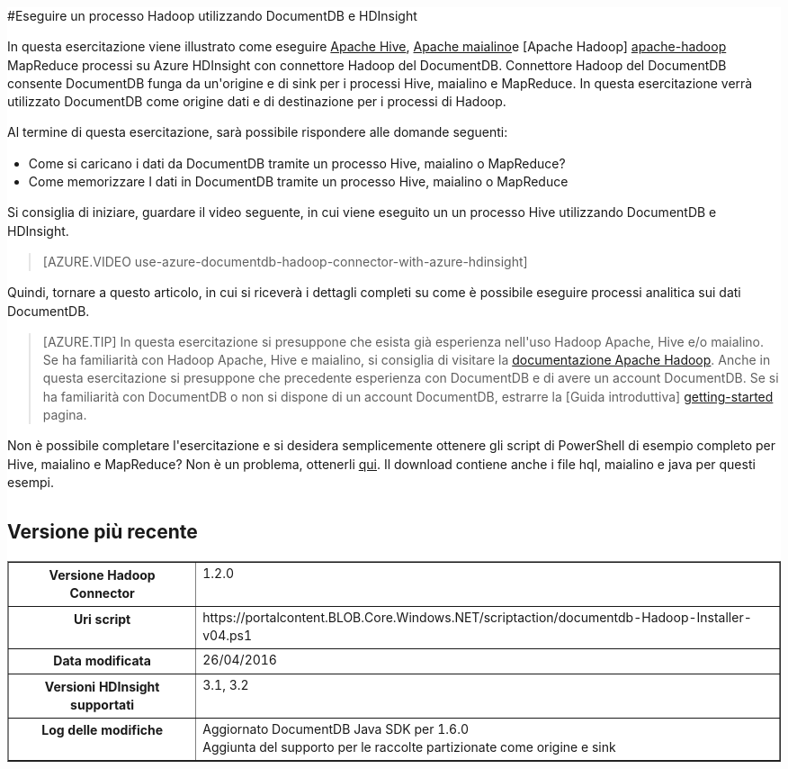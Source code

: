 <properties
    pageTitle="Eseguire un processo Hadoop utilizzando DocumentDB e HDInsight | Microsoft Azure"
    description="Informazioni su come eseguire un processo semplice Hive, maialino e MapReduce con DocumentDB e Azure HDInsight."
    services="documentdb"
    authors="dennyglee"
    manager="jhubbard"
    editor="mimig"
    documentationCenter=""/>


<tags
    ms.service="documentdb"
    ms.workload="data-services"
    ms.tgt_pltfrm="na"
    ms.devlang="java"
    ms.topic="article"
    ms.date="09/20/2016"
    ms.author="denlee"/>

#<a name="DocumentDB-HDInsight"></a>Eseguire un processo Hadoop utilizzando DocumentDB e HDInsight

In questa esercitazione viene illustrato come eseguire [Apache Hive][apache-hive], [Apache maialino][apache-pig]e [Apache Hadoop] [ apache-hadoop] MapReduce processi su Azure HDInsight con connettore Hadoop del DocumentDB. Connettore Hadoop del DocumentDB consente DocumentDB funga da un'origine e di sink per i processi Hive, maialino e MapReduce. In questa esercitazione verrà utilizzato DocumentDB come origine dati e di destinazione per i processi di Hadoop.

Al termine di questa esercitazione, sarà possibile rispondere alle domande seguenti:

- Come si caricano i dati da DocumentDB tramite un processo Hive, maialino o MapReduce?
- Come memorizzare I dati in DocumentDB tramite un processo Hive, maialino o MapReduce

Si consiglia di iniziare, guardare il video seguente, in cui viene eseguito un un processo Hive utilizzando DocumentDB e HDInsight.

> [AZURE.VIDEO use-azure-documentdb-hadoop-connector-with-azure-hdinsight]

Quindi, tornare a questo articolo, in cui si riceverà i dettagli completi su come è possibile eseguire processi analitica sui dati DocumentDB.

> [AZURE.TIP] In questa esercitazione si presuppone che esista già esperienza nell'uso Hadoop Apache, Hive e/o maialino. Se ha familiarità con Hadoop Apache, Hive e maialino, si consiglia di visitare la [documentazione Apache Hadoop][apache-hadoop-doc]. Anche in questa esercitazione si presuppone che precedente esperienza con DocumentDB e di avere un account DocumentDB. Se si ha familiarità con DocumentDB o non si dispone di un account DocumentDB, estrarre la [Guida introduttiva] [ getting-started] pagina.

Non è possibile completare l'esercitazione e si desidera semplicemente ottenere gli script di PowerShell di esempio completo per Hive, maialino e MapReduce? Non è un problema, ottenerli [qui][documentdb-hdinsight-samples]. Il download contiene anche i file hql, maialino e java per questi esempi.

## <a name="NewestVersion"></a>Versione più recente

<table border='1'>
    <tr><th>Versione Hadoop Connector</th>
        <td>1.2.0</td></tr>
    <tr><th>Uri script</th>
        <td>https://portalcontent.BLOB.Core.Windows.NET/scriptaction/documentdb-Hadoop-Installer-v04.ps1</td></tr>
    <tr><th>Data modificata</th>
        <td>26/04/2016</td></tr>
    <tr><th>Versioni HDInsight supportati</th>
        <td>3.1, 3.2</td></tr>
    <tr><th>Log delle modifiche</th>
        <td>Aggiornato DocumentDB Java SDK per 1.6.0</br>
            Aggiunta del supporto per le raccolte partizionate come origine e sink</br>
        </td></tr>

[apache-hadoop]: http://hadoop.apache.org/
[apache-hadoop-doc]: http://hadoop.apache.org/docs/current/
[apache-hive]: http://hive.apache.org/
[apache-pig]: http://pig.apache.org/
[getting-started]: documentdb-get-started.md
[azure-portal]: https://portal.azure.com/
[azure-powershell-diagram]: ./media/documentdb-run-hadoop-with-hdinsight/azurepowershell-diagram-med.png
[documentdb-hdinsight-samples]: http://portalcontent.blob.core.windows.net/samples/documentdb-hdinsight-samples.zip
[documentdb-github]: https://github.com/Azure/azure-documentdb-hadoop
[documentdb-java-application]: documentdb-java-application.md
[documentdb-manage-collections]: documentdb-manage.md#Collections
[documentdb-manage-document-storage]: documentdb-manage.md#IndexOverhead
[documentdb-manage-throughput]: documentdb-manage.md#ProvThroughput
[documentdb-import-data]: documentdb-import-data.md
[hdinsight-custom-provision]: ../hdinsight/hdinsight-provision-clusters.md#powershell
[hdinsight-develop-deploy-java-mapreduce]: ../hdinsight/hdinsight-develop-deploy-java-mapreduce-linux.md
[hdinsight-hadoop-customize-cluster]: ../hdinsight/hdinsight-hadoop-customize-cluster.md
[hdinsight-get-started]: ../hdinsight/hdinsight-hadoop-tutorial-get-started-windows.md
[hdinsight-storage]: ../hdinsight/hdinsight-hadoop-use-blob-storage.md
[hdinsight-use-hive]: ../hdinsight/hdinsight-use-hive.md
[hdinsight-use-mapreduce]: ../hdinsight/hdinsight-use-mapreduce.md
[hdinsight-use-pig]: ../hdinsight/hdinsight-use-pig.md
[image-customprovision-page1]: ./media/documentdb-run-hadoop-with-hdinsight/customprovision-page1.png
[image-hive-query-results]: ./media/documentdb-run-hadoop-with-hdinsight/hivequeryresults.PNG
[image-mapreduce-query-results]: ./media/documentdb-run-hadoop-with-hdinsight/mapreducequeryresults.PNG
[image-pig-query-results]: ./media/documentdb-run-hadoop-with-hdinsight/pigqueryresults.PNG
[powershell-install-configure]: ../powershell-install-configure.md